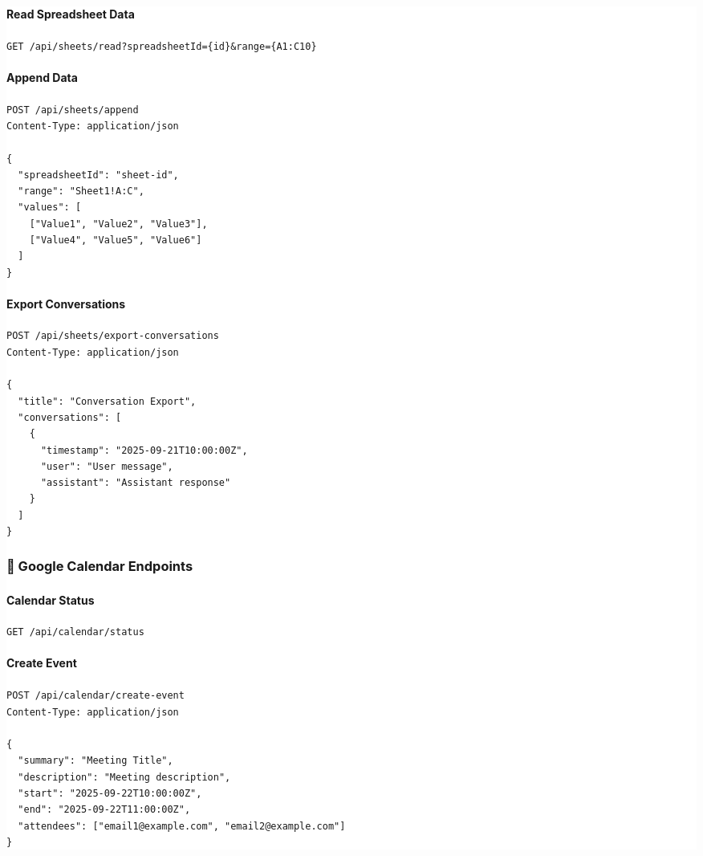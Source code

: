 #### Read Spreadsheet Data
```http
GET /api/sheets/read?spreadsheetId={id}&range={A1:C10}
```

#### Append Data
```http
POST /api/sheets/append
Content-Type: application/json

{
  "spreadsheetId": "sheet-id",
  "range": "Sheet1!A:C",
  "values": [
    ["Value1", "Value2", "Value3"],
    ["Value4", "Value5", "Value6"]
  ]
}
```

#### Export Conversations
```http
POST /api/sheets/export-conversations
Content-Type: application/json

{
  "title": "Conversation Export",
  "conversations": [
    {
      "timestamp": "2025-09-21T10:00:00Z",
      "user": "User message",
      "assistant": "Assistant response"
    }
  ]
}
```

### 📅 Google Calendar Endpoints

#### Calendar Status
```http
GET /api/calendar/status
```

#### Create Event
```http
POST /api/calendar/create-event
Content-Type: application/json

{
  "summary": "Meeting Title",
  "description": "Meeting description",
  "start": "2025-09-22T10:00:00Z",
  "end": "2025-09-22T11:00:00Z",
  "attendees": ["email1@example.com", "email2@example.com"]
}
```
